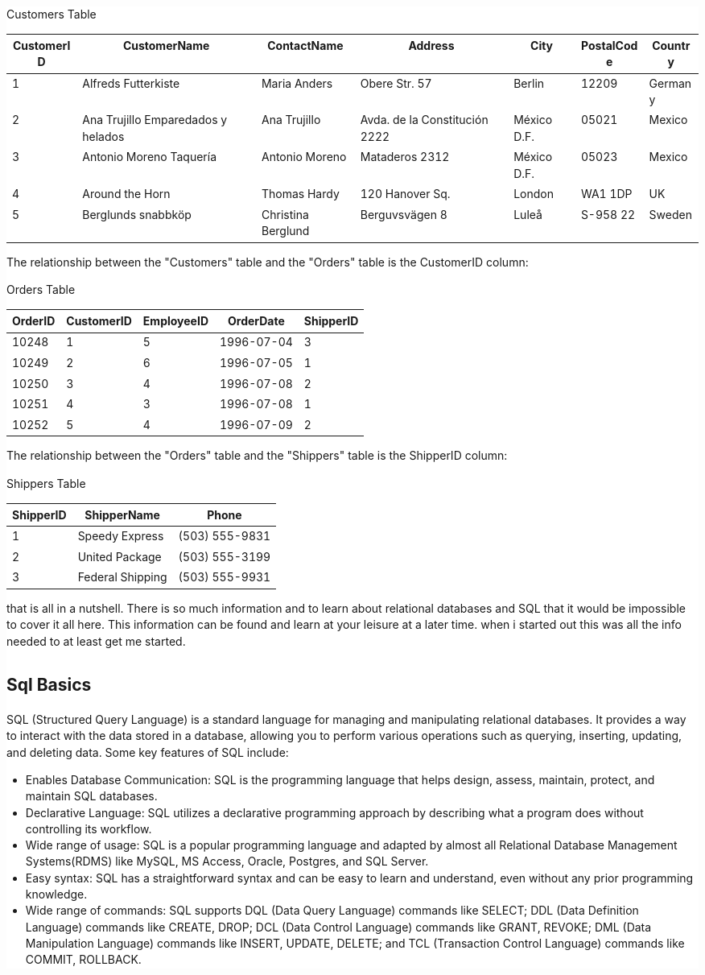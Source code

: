Customers Table

| CustomerID | CustomerName                       | ContactName        | Address                      | City        | PostalCode | Country |
|------------|------------------------------------|--------------------|------------------------------|-------------|------------|---------|
| 1          | Alfreds Futterkiste                | Maria Anders       | Obere Str. 57                | Berlin      | 12209      | Germany |
| 2          | Ana Trujillo Emparedados y helados | Ana Trujillo       | Avda. de la Constitución 2222| México D.F. | 05021      | Mexico  |
| 3          | Antonio Moreno Taquería            | Antonio Moreno     | Mataderos 2312               | México D.F. | 05023      | Mexico  |
| 4          | Around the Horn                    | Thomas Hardy       | 120 Hanover Sq.              | London      | WA1 1DP    | UK      |
| 5          | Berglunds snabbköp                 | Christina Berglund | Berguvsvägen 8               | Luleå       | S-958 22   | Sweden  |

The relationship between the "Customers" table and the "Orders" table is the CustomerID column:

Orders Table

| OrderID | CustomerID | EmployeeID | OrderDate  | ShipperID |
|---------|------------|------------|------------|-----------|
| 10248   | 1          | 5          | 1996-07-04 | 3         |
| 10249   | 2          | 6          | 1996-07-05 | 1         |
| 10250   | 3          | 4          | 1996-07-08 | 2         |
| 10251   | 4          | 3          | 1996-07-08 | 1         |
| 10252   | 5          | 4          | 1996-07-09 | 2         |

The relationship between the "Orders" table and the "Shippers" table is the ShipperID column:

Shippers Table

| ShipperID | ShipperName        | Phone          |
|-----------|--------------------|----------------|
| 1         | Speedy Express     | (503) 555-9831 |
| 2         | United Package     | (503) 555-3199 |
| 3         | Federal Shipping   | (503) 555-9931 |

that is all in a nutshell.
There is so much information and to learn about relational databases and SQL that it would be impossible to cover it all here.
This information can be found and learn at your leisure at a later time.
when i started out this was all the info needed to at least get me started.

## Sql Basics

SQL (Structured Query Language) is a standard language for managing and manipulating relational databases. It provides a way to interact with the data stored in a database, allowing you to perform various operations such as querying, inserting, updating, and deleting data.
Some key features of SQL include:

 - Enables Database Communication: SQL is the programming language that helps design, assess, maintain, protect, and maintain SQL databases.
 - Declarative Language: SQL utilizes a declarative programming approach by describing what a program does without controlling its workflow.
 - Wide range of usage: SQL is a popular programming language and adapted by almost all Relational Database Management Systems(RDMS) like MySQL, MS Access, Oracle, Postgres, and SQL Server.
 - Easy syntax: SQL has a straightforward syntax and can be easy to learn and understand, even without any prior programming knowledge.
 - Wide range of commands: SQL supports DQL (Data Query Language) commands like SELECT; DDL (Data Definition Language) commands like CREATE, DROP; DCL (Data Control Language) commands like GRANT, REVOKE; DML (Data Manipulation Language) commands like INSERT, UPDATE, DELETE; and TCL (Transaction Control Language) commands like COMMIT, ROLLBACK.